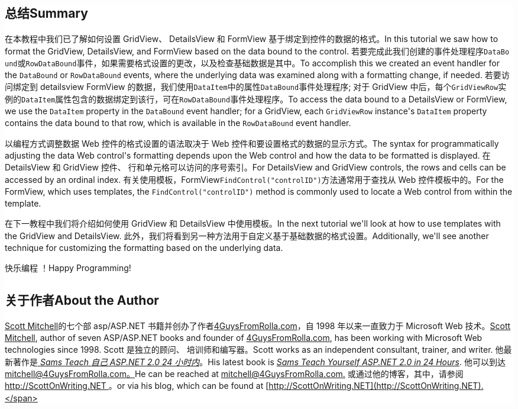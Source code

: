 
## <a name="summary"></a><span data-ttu-id="f1ecd-288">总结</span><span class="sxs-lookup"><span data-stu-id="f1ecd-288">Summary</span></span>

<span data-ttu-id="f1ecd-289">在本教程中我们已了解如何设置 GridView、 DetailsView 和 FormView 基于绑定到控件的数据的格式。</span><span class="sxs-lookup"><span data-stu-id="f1ecd-289">In this tutorial we saw how to format the GridView, DetailsView, and FormView based on the data bound to the control.</span></span> <span data-ttu-id="f1ecd-290">若要完成此我们创建的事件处理程序`DataBound`或`RowDataBound`事件，如果需要格式设置的更改，以及检查基础数据是其中。</span><span class="sxs-lookup"><span data-stu-id="f1ecd-290">To accomplish this we created an event handler for the `DataBound` or `RowDataBound` events, where the underlying data was examined along with a formatting change, if needed.</span></span> <span data-ttu-id="f1ecd-291">若要访问绑定到 detailsview FormView 的数据，我们使用`DataItem`中的属性`DataBound`事件处理程序; 对于 GridView 中后，每个`GridViewRow`实例的`DataItem`属性包含的数据绑定到该行，可在`RowDataBound`事件处理程序。</span><span class="sxs-lookup"><span data-stu-id="f1ecd-291">To access the data bound to a DetailsView or FormView, we use the `DataItem` property in the `DataBound` event handler; for a GridView, each `GridViewRow` instance's `DataItem` property contains the data bound to that row, which is available in the `RowDataBound` event handler.</span></span>

<span data-ttu-id="f1ecd-292">以编程方式调整数据 Web 控件的格式设置的语法取决于 Web 控件和要设置格式的数据的显示方式。</span><span class="sxs-lookup"><span data-stu-id="f1ecd-292">The syntax for programmatically adjusting the data Web control's formatting depends upon the Web control and how the data to be formatted is displayed.</span></span> <span data-ttu-id="f1ecd-293">在 DetailsView 和 GridView 控件、 行和单元格可以访问的序号索引。</span><span class="sxs-lookup"><span data-stu-id="f1ecd-293">For DetailsView and GridView controls, the rows and cells can be accessed by an ordinal index.</span></span> <span data-ttu-id="f1ecd-294">有关使用模板，FormView`FindControl("controlID")`方法通常用于查找从 Web 控件模板中的。</span><span class="sxs-lookup"><span data-stu-id="f1ecd-294">For the FormView, which uses templates, the `FindControl("controlID")` method is commonly used to locate a Web control from within the template.</span></span>

<span data-ttu-id="f1ecd-295">在下一教程中我们将介绍如何使用 GridView 和 DetailsView 中使用模板。</span><span class="sxs-lookup"><span data-stu-id="f1ecd-295">In the next tutorial we'll look at how to use templates with the GridView and DetailsView.</span></span> <span data-ttu-id="f1ecd-296">此外，我们将看到另一种方法用于自定义基于基础数据的格式设置。</span><span class="sxs-lookup"><span data-stu-id="f1ecd-296">Additionally, we'll see another technique for customizing the formatting based on the underlying data.</span></span>

<span data-ttu-id="f1ecd-297">快乐编程 ！</span><span class="sxs-lookup"><span data-stu-id="f1ecd-297">Happy Programming!</span></span>

## <a name="about-the-author"></a><span data-ttu-id="f1ecd-298">关于作者</span><span class="sxs-lookup"><span data-stu-id="f1ecd-298">About the Author</span></span>

<span data-ttu-id="f1ecd-299">[Scott Mitchell](http://www.4guysfromrolla.com/ScottMitchell.shtml)的七个部 asp/ASP.NET 书籍并创办了作者[4GuysFromRolla.com](http://www.4guysfromrolla.com)，自 1998 年以来一直致力于 Microsoft Web 技术。</span><span class="sxs-lookup"><span data-stu-id="f1ecd-299">[Scott Mitchell](http://www.4guysfromrolla.com/ScottMitchell.shtml), author of seven ASP/ASP.NET books and founder of [4GuysFromRolla.com](http://www.4guysfromrolla.com), has been working with Microsoft Web technologies since 1998.</span></span> <span data-ttu-id="f1ecd-300">Scott 是独立的顾问、 培训师和编写器。</span><span class="sxs-lookup"><span data-stu-id="f1ecd-300">Scott works as an independent consultant, trainer, and writer.</span></span> <span data-ttu-id="f1ecd-301">他最新著作是[ *Sams Teach 自己 ASP.NET 2.0 24 小时内*](https://www.amazon.com/exec/obidos/ASIN/0672327384/4guysfromrollaco)。</span><span class="sxs-lookup"><span data-stu-id="f1ecd-301">His latest book is [*Sams Teach Yourself ASP.NET 2.0 in 24 Hours*](https://www.amazon.com/exec/obidos/ASIN/0672327384/4guysfromrollaco).</span></span> <span data-ttu-id="f1ecd-302">他可以到达[ mitchell@4GuysFromRolla.com。](mailto:mitchell@4GuysFromRolla.com)</span><span class="sxs-lookup"><span data-stu-id="f1ecd-302">He can be reached at [mitchell@4GuysFromRolla.com.](mailto:mitchell@4GuysFromRolla.com)</span></span> <span data-ttu-id="f1ecd-303">或通过他的博客，其中，请参阅[ http://ScottOnWriting.NET ](http://ScottOnWriting.NET)。</span><span class="sxs-lookup"><span data-stu-id="f1ecd-303">or via his blog, which can be found at [http://ScottOnWriting.NET](http://ScottOnWriting.NET).</span></span>
